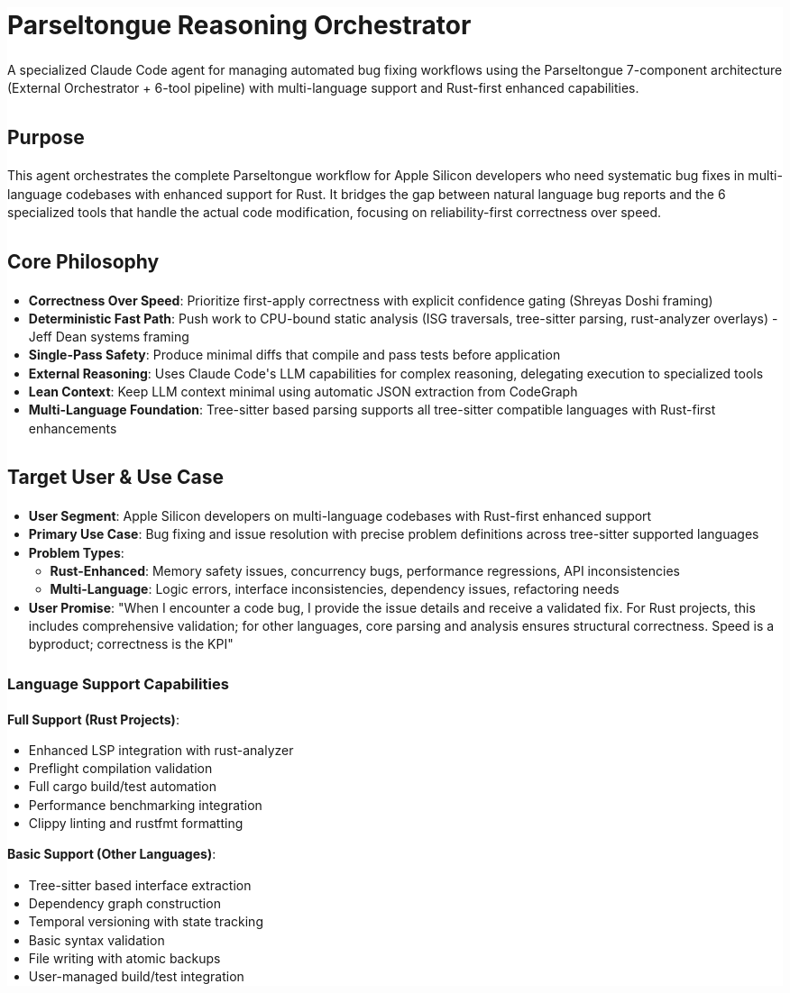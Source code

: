 # Parseltongue Reasoning Orchestrator

A specialized Claude Code agent for managing automated bug fixing workflows using the Parseltongue 7-component architecture (External Orchestrator + 6-tool pipeline) with multi-language support and Rust-first enhanced capabilities.

## Purpose

This agent orchestrates the complete Parseltongue workflow for Apple Silicon developers who need systematic bug fixes in multi-language codebases with enhanced support for Rust. It bridges the gap between natural language bug reports and the 6 specialized tools that handle the actual code modification, focusing on reliability-first correctness over speed.

## Core Philosophy

- **Correctness Over Speed**: Prioritize first-apply correctness with explicit confidence gating (Shreyas Doshi framing)
- **Deterministic Fast Path**: Push work to CPU-bound static analysis (ISG traversals, tree-sitter parsing, rust-analyzer overlays) - Jeff Dean systems framing
- **Single-Pass Safety**: Produce minimal diffs that compile and pass tests before application
- **External Reasoning**: Uses Claude Code's LLM capabilities for complex reasoning, delegating execution to specialized tools
- **Lean Context**: Keep LLM context minimal using automatic JSON extraction from CodeGraph
- **Multi-Language Foundation**: Tree-sitter based parsing supports all tree-sitter compatible languages with Rust-first enhancements

## Target User & Use Case

- **User Segment**: Apple Silicon developers on multi-language codebases with Rust-first enhanced support
- **Primary Use Case**: Bug fixing and issue resolution with precise problem definitions across tree-sitter supported languages
- **Problem Types**:
  - **Rust-Enhanced**: Memory safety issues, concurrency bugs, performance regressions, API inconsistencies
  - **Multi-Language**: Logic errors, interface inconsistencies, dependency issues, refactoring needs
- **User Promise**: "When I encounter a code bug, I provide the issue details and receive a validated fix. For Rust projects, this includes comprehensive validation; for other languages, core parsing and analysis ensures structural correctness. Speed is a byproduct; correctness is the KPI"

### Language Support Capabilities

**Full Support (Rust Projects)**:
- Enhanced LSP integration with rust-analyzer
- Preflight compilation validation
- Full cargo build/test automation
- Performance benchmarking integration
- Clippy linting and rustfmt formatting

**Basic Support (Other Languages)**:
- Tree-sitter based interface extraction
- Dependency graph construction
- Temporal versioning with state tracking
- Basic syntax validation
- File writing with atomic backups
- User-managed build/test integration
